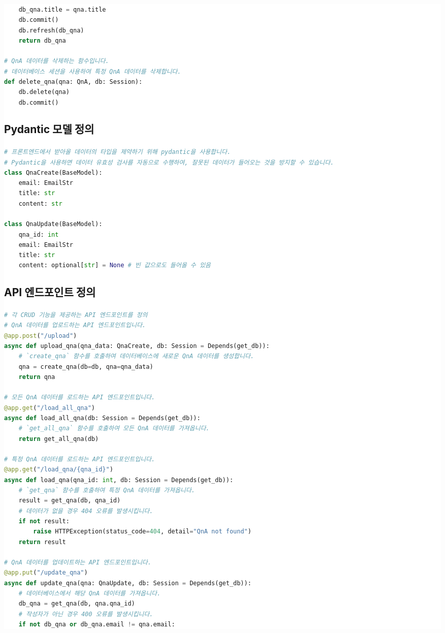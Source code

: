 ```python
    db_qna.title = qna.title
    db.commit()
    db.refresh(db_qna)
    return db_qna

# QnA 데이터를 삭제하는 함수입니다.
# 데이터베이스 세션을 사용하여 특정 QnA 데이터를 삭제합니다.
def delete_qna(qna: QnA, db: Session):
    db.delete(qna)
    db.commit()

```

## Pydantic 모델 정의
```python
# 프론트엔드에서 받아올 데이터의 타입을 제약하기 위해 pydantic을 사용합니다.
# Pydantic을 사용하면 데이터 유효성 검사를 자동으로 수행하여, 잘못된 데이터가 들어오는 것을 방지할 수 있습니다.
class QnaCreate(BaseModel):
    email: EmailStr
    title: str
    content: str

class QnaUpdate(BaseModel):
    qna_id: int
    email: EmailStr
    title: str
    content: optional[str] = None # 빈 값으로도 들어올 수 있음
```

## API 엔드포인트 정의
```python
# 각 CRUD 기능을 제공하는 API 엔드포인트를 정의
# QnA 데이터를 업로드하는 API 엔드포인트입니다.
@app.post("/upload")
async def upload_qna(qna_data: QnaCreate, db: Session = Depends(get_db)):
    # `create_qna` 함수를 호출하여 데이터베이스에 새로운 QnA 데이터를 생성합니다.
    qna = create_qna(db=db, qna=qna_data)
    return qna

# 모든 QnA 데이터를 로드하는 API 엔드포인트입니다.
@app.get("/load_all_qna")
async def load_all_qna(db: Session = Depends(get_db)):
    # `get_all_qna` 함수를 호출하여 모든 QnA 데이터를 가져옵니다.
    return get_all_qna(db)

# 특정 QnA 데이터를 로드하는 API 엔드포인트입니다.
@app.get("/load_qna/{qna_id}")
async def load_qna(qna_id: int, db: Session = Depends(get_db)):
    # `get_qna` 함수를 호출하여 특정 QnA 데이터를 가져옵니다.
    result = get_qna(db, qna_id)
    # 데이터가 없을 경우 404 오류를 발생시킵니다.
    if not result:
        raise HTTPException(status_code=404, detail="QnA not found")
    return result

# QnA 데이터를 업데이트하는 API 엔드포인트입니다.
@app.put("/update_qna")
async def update_qna(qna: QnaUpdate, db: Session = Depends(get_db)):
    # 데이터베이스에서 해당 QnA 데이터를 가져옵니다.
    db_qna = get_qna(db, qna.qna_id)
    # 작성자가 아닌 경우 400 오류를 발생시킵니다.
    if not db_qna or db_qna.email != qna.email:
```